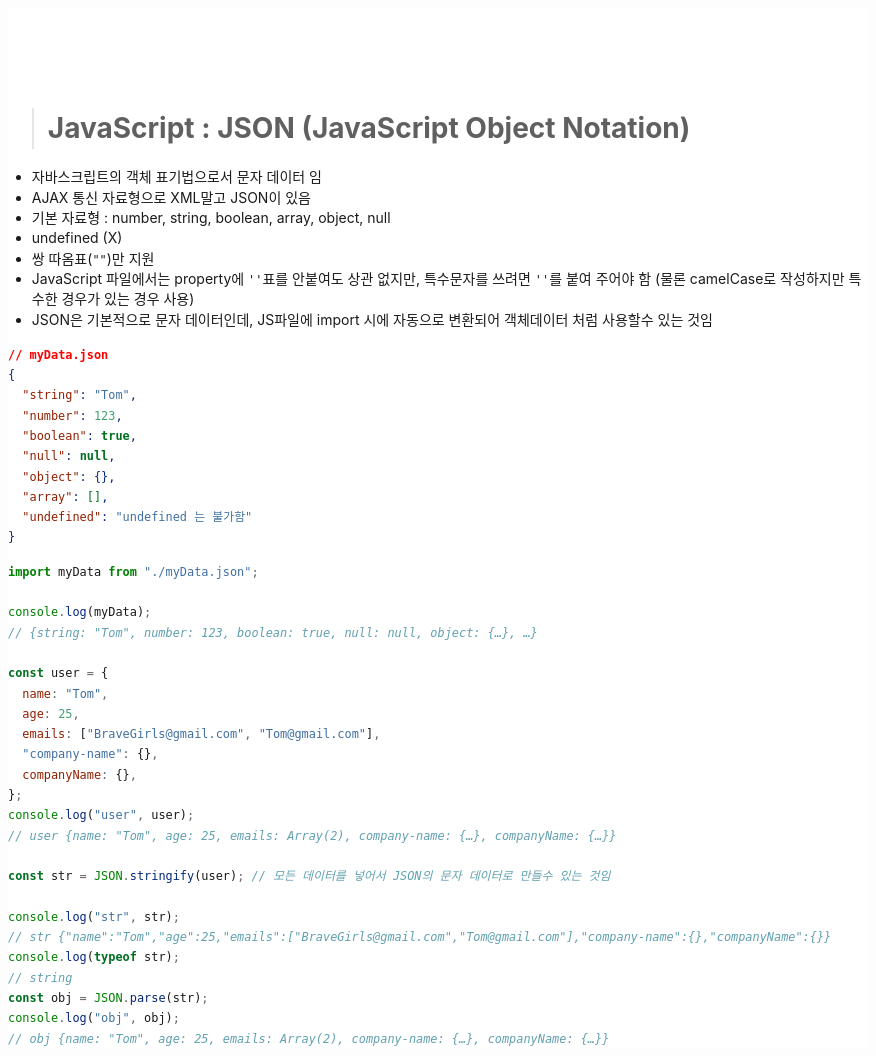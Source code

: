 <br>
<br>
<br>

> # JavaScript : JSON (JavaScript Object Notation)

- 자바스크립트의 객체 표기법으로서 문자 데이터 임
- AJAX 통신 자료형으로 XML말고 JSON이 있음
- 기본 자료형 : number, string, boolean, array, object, null
- undefined (X)
- 쌍 따옴표(`""`)만 지원
- JavaScript 파일에서는 property에 `''`표를 안붙여도 상관 없지만, 특수문자를 쓰려면 `''`를 붙여 주어야 함 (물론 camelCase로 작성하지만 특수한 경우가 있는 경우 사용)
- JSON은 기본적으로 문자 데이터인데, JS파일에 import 시에 자동으로 변환되어 객체데이터 처럼 사용할수 있는 것임

```json
// myData.json
{
  "string": "Tom",
  "number": 123,
  "boolean": true,
  "null": null,
  "object": {},
  "array": [],
  "undefined": "undefined 는 불가함"
}
```

```js
import myData from "./myData.json";

console.log(myData);
// {string: "Tom", number: 123, boolean: true, null: null, object: {…}, …}

const user = {
  name: "Tom",
  age: 25,
  emails: ["BraveGirls@gmail.com", "Tom@gmail.com"],
  "company-name": {},
  companyName: {},
};
console.log("user", user);
// user {name: "Tom", age: 25, emails: Array(2), company-name: {…}, companyName: {…}}

const str = JSON.stringify(user); // 모든 데이터를 넣어서 JSON의 문자 데이터로 만들수 있는 것임

console.log("str", str);
// str {"name":"Tom","age":25,"emails":["BraveGirls@gmail.com","Tom@gmail.com"],"company-name":{},"companyName":{}}
console.log(typeof str);
// string
const obj = JSON.parse(str);
console.log("obj", obj);
// obj {name: "Tom", age: 25, emails: Array(2), company-name: {…}, companyName: {…}}
```
